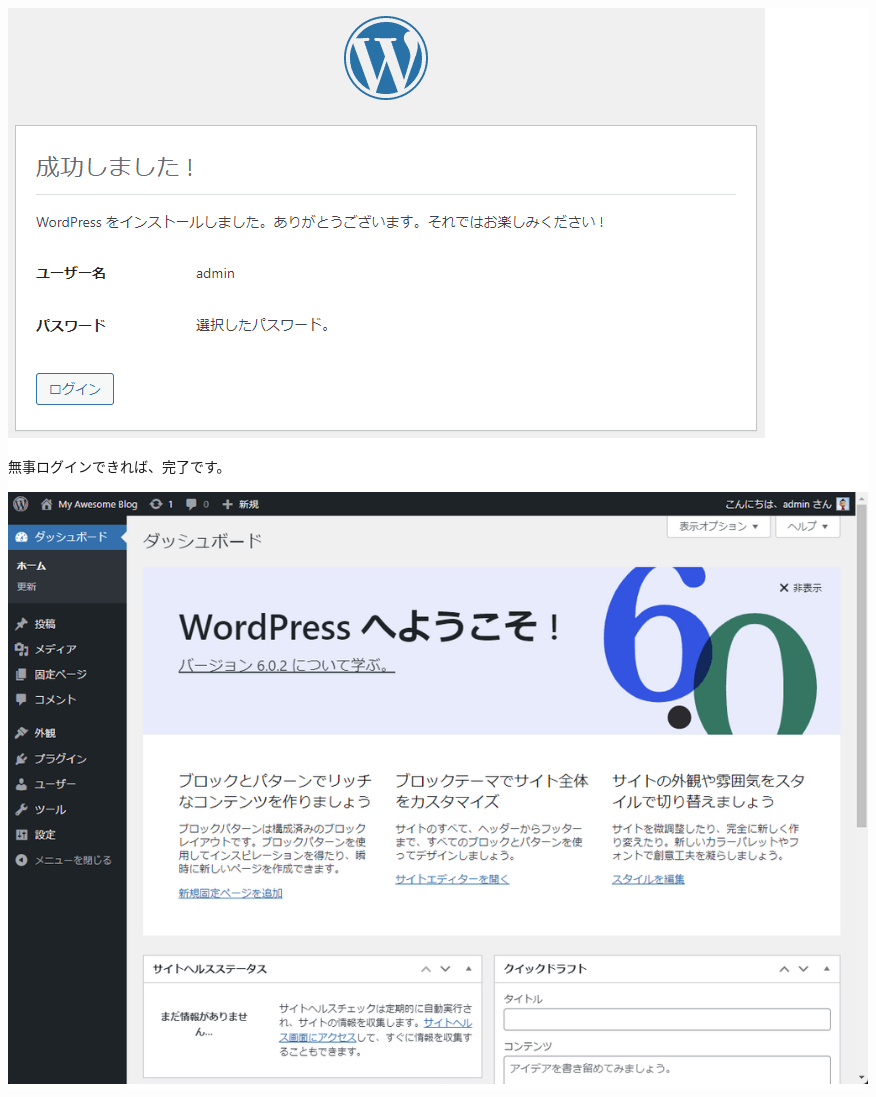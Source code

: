 ![WordPress のインストール完了](images/wp-setup-config-5.png "WordPress のインストール完了")

無事ログインできれば、完了です。

![WordPress の管理画面](images/wordpress-admin-screen.png "WordPress の管理画面")
